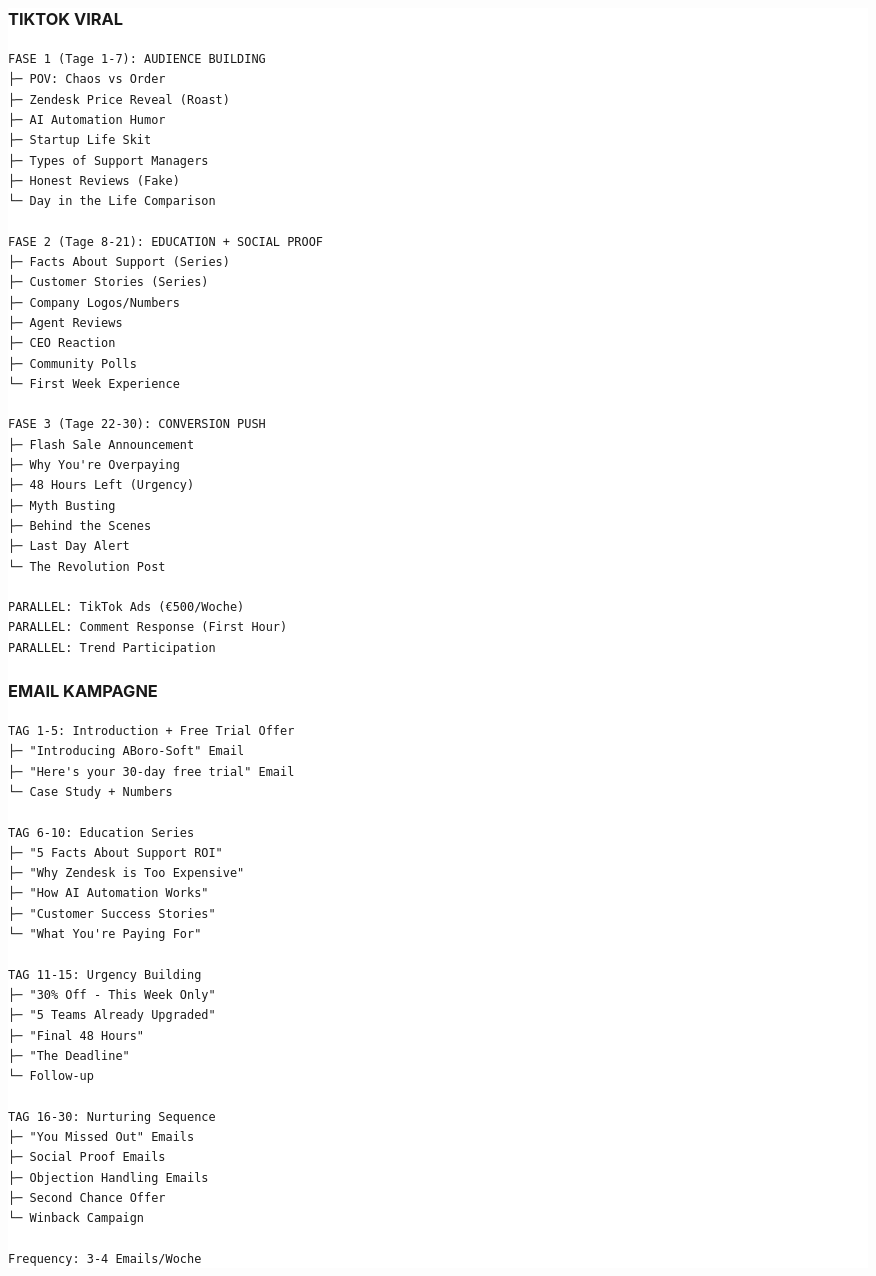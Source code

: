 ### TIKTOK VIRAL
```
FASE 1 (Tage 1-7): AUDIENCE BUILDING
├─ POV: Chaos vs Order
├─ Zendesk Price Reveal (Roast)
├─ AI Automation Humor
├─ Startup Life Skit
├─ Types of Support Managers
├─ Honest Reviews (Fake)
└─ Day in the Life Comparison

FASE 2 (Tage 8-21): EDUCATION + SOCIAL PROOF
├─ Facts About Support (Series)
├─ Customer Stories (Series)
├─ Company Logos/Numbers
├─ Agent Reviews
├─ CEO Reaction
├─ Community Polls
└─ First Week Experience

FASE 3 (Tage 22-30): CONVERSION PUSH
├─ Flash Sale Announcement
├─ Why You're Overpaying
├─ 48 Hours Left (Urgency)
├─ Myth Busting
├─ Behind the Scenes
├─ Last Day Alert
└─ The Revolution Post

PARALLEL: TikTok Ads (€500/Woche)
PARALLEL: Comment Response (First Hour)
PARALLEL: Trend Participation
```

### EMAIL KAMPAGNE
```
TAG 1-5: Introduction + Free Trial Offer
├─ "Introducing ABoro-Soft" Email
├─ "Here's your 30-day free trial" Email
└─ Case Study + Numbers

TAG 6-10: Education Series
├─ "5 Facts About Support ROI"
├─ "Why Zendesk is Too Expensive"
├─ "How AI Automation Works"
├─ "Customer Success Stories"
└─ "What You're Paying For"

TAG 11-15: Urgency Building
├─ "30% Off - This Week Only"
├─ "5 Teams Already Upgraded"
├─ "Final 48 Hours"
├─ "The Deadline"
└─ Follow-up

TAG 16-30: Nurturing Sequence
├─ "You Missed Out" Emails
├─ Social Proof Emails
├─ Objection Handling Emails
├─ Second Chance Offer
└─ Winback Campaign

Frequency: 3-4 Emails/Woche
```